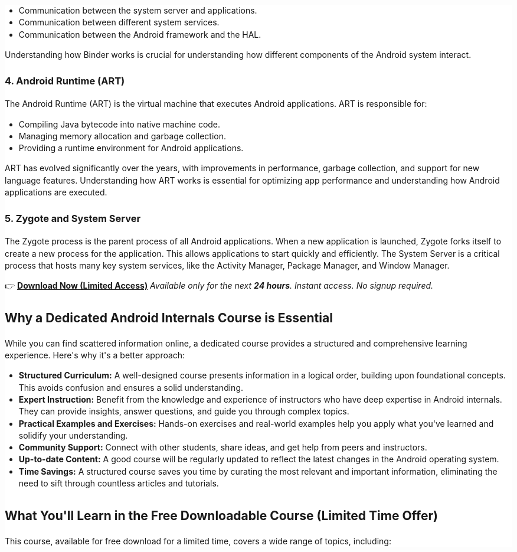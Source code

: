 *   Communication between the system server and applications.
*   Communication between different system services.
*   Communication between the Android framework and the HAL.

Understanding how Binder works is crucial for understanding how different components of the Android system interact.

### 4. Android Runtime (ART)

The Android Runtime (ART) is the virtual machine that executes Android applications. ART is responsible for:

*   Compiling Java bytecode into native machine code.
*   Managing memory allocation and garbage collection.
*   Providing a runtime environment for Android applications.

ART has evolved significantly over the years, with improvements in performance, garbage collection, and support for new language features. Understanding how ART works is essential for optimizing app performance and understanding how Android applications are executed.

### 5. Zygote and System Server

The Zygote process is the parent process of all Android applications. When a new application is launched, Zygote forks itself to create a new process for the application. This allows applications to start quickly and efficiently. The System Server is a critical process that hosts many key system services, like the Activity Manager, Package Manager, and Window Manager.

👉 **[Download Now (Limited Access)](https://udemywork.com/android-internals)**
_Available only for the next **24 hours**. Instant access. No signup required._

## Why a Dedicated Android Internals Course is Essential

While you can find scattered information online, a dedicated course provides a structured and comprehensive learning experience. Here's why it's a better approach:

*   **Structured Curriculum:** A well-designed course presents information in a logical order, building upon foundational concepts. This avoids confusion and ensures a solid understanding.
*   **Expert Instruction:** Benefit from the knowledge and experience of instructors who have deep expertise in Android internals. They can provide insights, answer questions, and guide you through complex topics.
*   **Practical Examples and Exercises:** Hands-on exercises and real-world examples help you apply what you've learned and solidify your understanding.
*   **Community Support:** Connect with other students, share ideas, and get help from peers and instructors.
*   **Up-to-date Content:** A good course will be regularly updated to reflect the latest changes in the Android operating system.
*   **Time Savings:** A structured course saves you time by curating the most relevant and important information, eliminating the need to sift through countless articles and tutorials.

## What You'll Learn in the Free Downloadable Course (Limited Time Offer)

This course, available for free download for a limited time, covers a wide range of topics, including:
